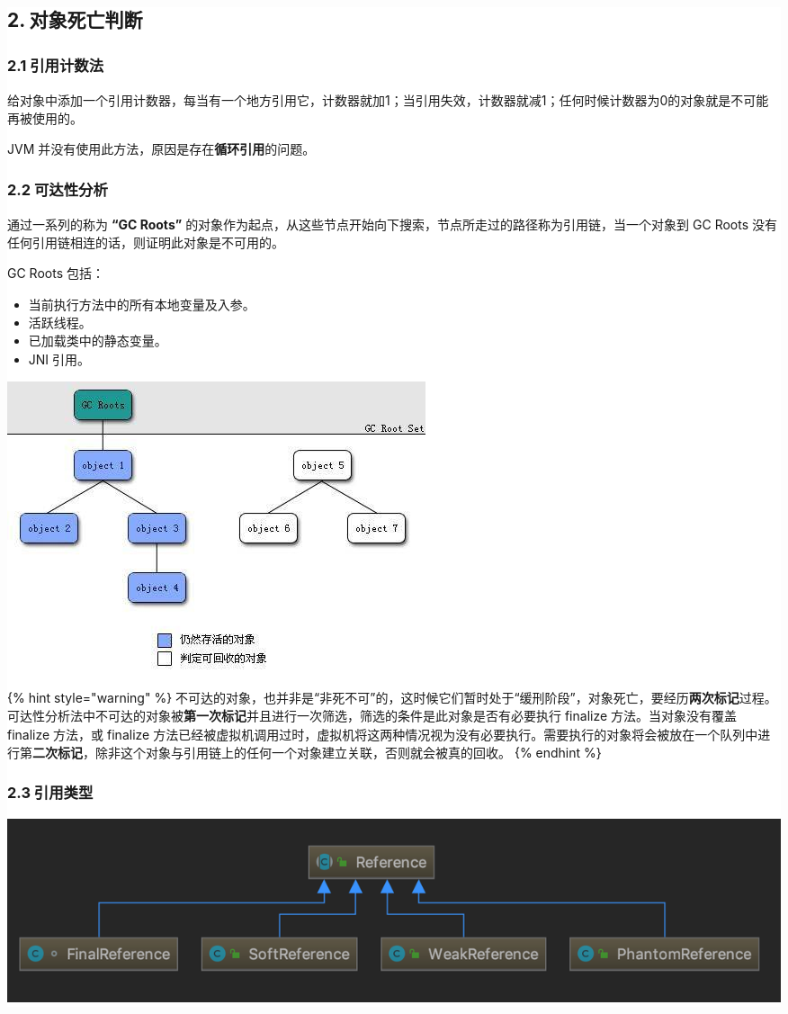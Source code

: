## 2. 对象死亡判断

### 2.1 引用计数法

给对象中添加一个引用计数器，每当有一个地方引用它，计数器就加1；当引用失效，计数器就减1；任何时候计数器为0的对象就是不可能再被使用的。

JVM 并没有使用此方法，原因是存在**循环引用**的问题。

### 2.2 可达性分析

通过一系列的称为 **“GC Roots”** 的对象作为起点，从这些节点开始向下搜索，节点所走过的路径称为引用链，当一个对象到 GC Roots 没有任何引用链相连的话，则证明此对象是不可用的。

GC Roots 包括：

* 当前执行方法中的所有本地变量及入参。
* 活跃线程。
* 已加载类中的静态变量。
* JNI 引用。

![](../.gitbook/assets/image%20%281%29.png)

{% hint style="warning" %}
不可达的对象，也并非是“非死不可”的，这时候它们暂时处于“缓刑阶段”，对象死亡，要经历**两次标记**过程。可达性分析法中不可达的对象被**第一次标记**并且进行一次筛选，筛选的条件是此对象是否有必要执行 finalize 方法。当对象没有覆盖 finalize 方法，或 finalize 方法已经被虚拟机调用过时，虚拟机将这两种情况视为没有必要执行。需要执行的对象将会被放在一个队列中进行第**二次标记**，除非这个对象与引用链上的任何一个对象建立关联，否则就会被真的回收。
{% endhint %}

### 2.3 引用类型

![](../.gitbook/assets/image%20%2857%29.png)
